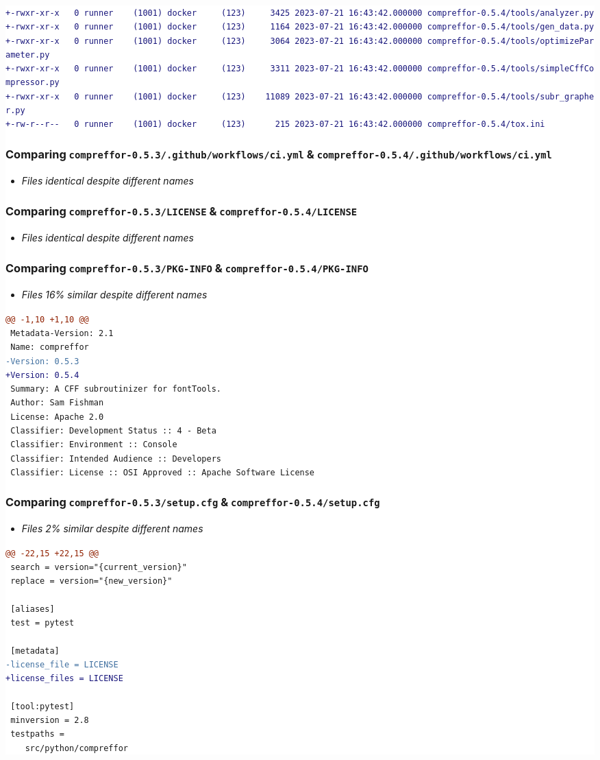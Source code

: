 ```diff
+-rwxr-xr-x   0 runner    (1001) docker     (123)     3425 2023-07-21 16:43:42.000000 compreffor-0.5.4/tools/analyzer.py
+-rwxr-xr-x   0 runner    (1001) docker     (123)     1164 2023-07-21 16:43:42.000000 compreffor-0.5.4/tools/gen_data.py
+-rwxr-xr-x   0 runner    (1001) docker     (123)     3064 2023-07-21 16:43:42.000000 compreffor-0.5.4/tools/optimizeParameter.py
+-rwxr-xr-x   0 runner    (1001) docker     (123)     3311 2023-07-21 16:43:42.000000 compreffor-0.5.4/tools/simpleCffCompressor.py
+-rwxr-xr-x   0 runner    (1001) docker     (123)    11089 2023-07-21 16:43:42.000000 compreffor-0.5.4/tools/subr_grapher.py
+-rw-r--r--   0 runner    (1001) docker     (123)      215 2023-07-21 16:43:42.000000 compreffor-0.5.4/tox.ini
```

### Comparing `compreffor-0.5.3/.github/workflows/ci.yml` & `compreffor-0.5.4/.github/workflows/ci.yml`

 * *Files identical despite different names*

### Comparing `compreffor-0.5.3/LICENSE` & `compreffor-0.5.4/LICENSE`

 * *Files identical despite different names*

### Comparing `compreffor-0.5.3/PKG-INFO` & `compreffor-0.5.4/PKG-INFO`

 * *Files 16% similar despite different names*

```diff
@@ -1,10 +1,10 @@
 Metadata-Version: 2.1
 Name: compreffor
-Version: 0.5.3
+Version: 0.5.4
 Summary: A CFF subroutinizer for fontTools.
 Author: Sam Fishman
 License: Apache 2.0
 Classifier: Development Status :: 4 - Beta
 Classifier: Environment :: Console
 Classifier: Intended Audience :: Developers
 Classifier: License :: OSI Approved :: Apache Software License
```

### Comparing `compreffor-0.5.3/setup.cfg` & `compreffor-0.5.4/setup.cfg`

 * *Files 2% similar despite different names*

```diff
@@ -22,15 +22,15 @@
 search = version="{current_version}"
 replace = version="{new_version}"
 
 [aliases]
 test = pytest
 
 [metadata]
-license_file = LICENSE
+license_files = LICENSE
 
 [tool:pytest]
 minversion = 2.8
 testpaths = 
 	src/python/compreffor
```